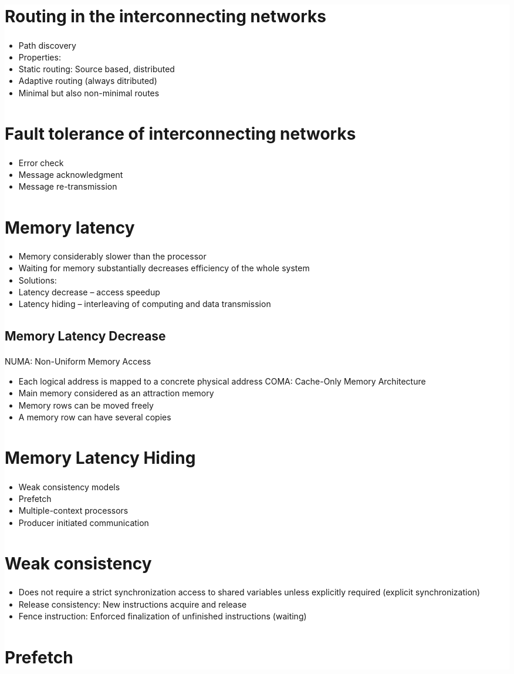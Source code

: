 # Routing in the interconnecting networks

- Path discovery
- Properties:
 - Static routing: Source based, distributed 
 - Adaptive routing (always ditributed)
- Minimal but also non-minimal routes 

# Fault tolerance of interconnecting networks
- Error check
- Message acknowledgment
- Message re-transmission

# Memory latency

- Memory considerably slower than the processor
 - Waiting for memory substantially decreases efficiency of the whole system
- Solutions:
 - Latency decrease – access speedup
 - Latency hiding – interleaving of computing and data transmission


## Memory Latency Decrease

NUMA: Non-Uniform Memory Access
 - Each logical address is mapped to a concrete physical address
COMA: Cache-Only Memory Architecture
 - Main memory considered as an attraction memory
 - Memory rows can be moved freely
 - A memory row can have several copies


# Memory Latency Hiding

- Weak consistency models
- Prefetch
- Multiple-context processors
- Producer initiated communication 

# Weak consistency

- Does not require a strict synchronization access to shared variables unless explicitly required (explicit synchronization)
- Release consistency: New instructions acquire and release
- Fence instruction: Enforced finalization of unfinished instructions (waiting)


# Prefetch
